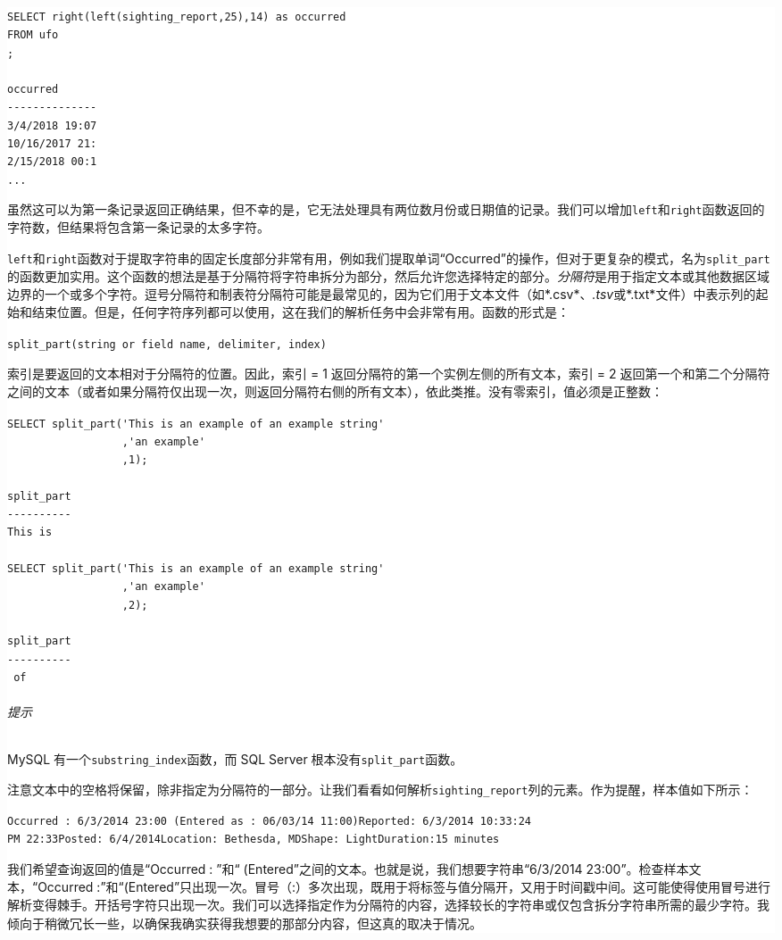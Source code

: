 ```
SELECT right(left(sighting_report,25),14) as occurred
FROM ufo
;

occurred
--------------
3/4/2018 19:07
10/16/2017 21:
2/15/2018 00:1
...
```

虽然这可以为第一条记录返回正确结果，但不幸的是，它无法处理具有两位数月份或日期值的记录。我们可以增加`left`和`right`函数返回的字符数，但结果将包含第一条记录的太多字符。

`left`和`right`函数对于提取字符串的固定长度部分非常有用，例如我们提取单词“Occurred”的操作，但对于更复杂的模式，名为`split_part`的函数更加实用。这个函数的想法是基于分隔符将字符串拆分为部分，然后允许您选择特定的部分。*分隔符*是用于指定文本或其他数据区域边界的一个或多个字符。逗号分隔符和制表符分隔符可能是最常见的，因为它们用于文本文件（如*.csv*、*.tsv*或*.txt*文件）中表示列的起始和结束位置。但是，任何字符序列都可以使用，这在我们的解析任务中会非常有用。函数的形式是：

```
split_part(string or field name, delimiter, index)
```

索引是要返回的文本相对于分隔符的位置。因此，索引 = 1 返回分隔符的第一个实例左侧的所有文本，索引 = 2 返回第一个和第二个分隔符之间的文本（或者如果分隔符仅出现一次，则返回分隔符右侧的所有文本），依此类推。没有零索引，值必须是正整数：

```
SELECT split_part('This is an example of an example string'
                  ,'an example'
                  ,1);

split_part
----------
This is 

SELECT split_part('This is an example of an example string'
                  ,'an example'
                  ,2);

split_part
----------
 of
```

###### 提示

MySQL 有一个`substring_index`函数，而 SQL Server 根本没有`split_part`函数。

注意文本中的空格将保留，除非指定为分隔符的一部分。让我们看看如何解析`sighting_report`列的元素。作为提醒，样本值如下所示：

```
Occurred : 6/3/2014 23:00 (Entered as : 06/03/14 11:00)Reported: 6/3/2014 10:33:24
PM 22:33Posted: 6/4/2014Location: Bethesda, MDShape: LightDuration:15 minutes
```

我们希望查询返回的值是“Occurred : ”和“ (Entered”之间的文本。也就是说，我们想要字符串“6/3/2014 23:00”。检查样本文本，“Occurred :”和“(Entered”只出现一次。冒号（:）多次出现，既用于将标签与值分隔开，又用于时间戳中间。这可能使得使用冒号进行解析变得棘手。开括号字符只出现一次。我们可以选择指定作为分隔符的内容，选择较长的字符串或仅包含拆分字符串所需的最少字符。我倾向于稍微冗长一些，以确保我确实获得我想要的那部分内容，但这真的取决于情况。
